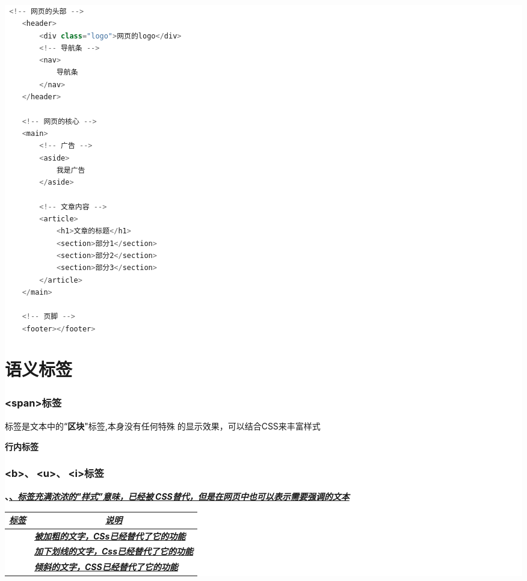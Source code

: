 ```js
 <!-- 网页的头部 -->
    <header>
        <div class="logo">网页的logo</div>
        <!-- 导航条 -->
        <nav>
            导航条
        </nav>
    </header>

    <!-- 网页的核心 -->
    <main>
        <!-- 广告 -->
        <aside>
            我是广告
        </aside>
        
        <!-- 文章内容 -->
        <article>
            <h1>文章的标题</h1>
            <section>部分1</section>
            <section>部分2</section>
            <section>部分3</section>
        </article>
    </main>

    <!-- 页脚 -->
    <footer></footer>
```

# 语义标签

### &lt;span>标签

<span>标签是文本中的“**区块**"标签,本身没有任何特殊
的显示效果，可以结合CSS来丰富样式

**行内标签**

### &lt;b>、 &lt;u>、 &lt;i>标签

<b>、<u>、<i>标签充满浓浓的"样式”意味，已经被
CSS替代，但是在网页中也可以表示需要强调的文本

| 标签 | 说明                                      |
| ---- | ----------------------------------------- |
| <b>  | 被**加粗**的文字，CSs已经替代了它的功能   |
| <u>  | 加**下划线**的文字，Css已经替代了它的功能 |
| <i>  | **倾斜**的文字，CSS已经替代了它的功能     |
